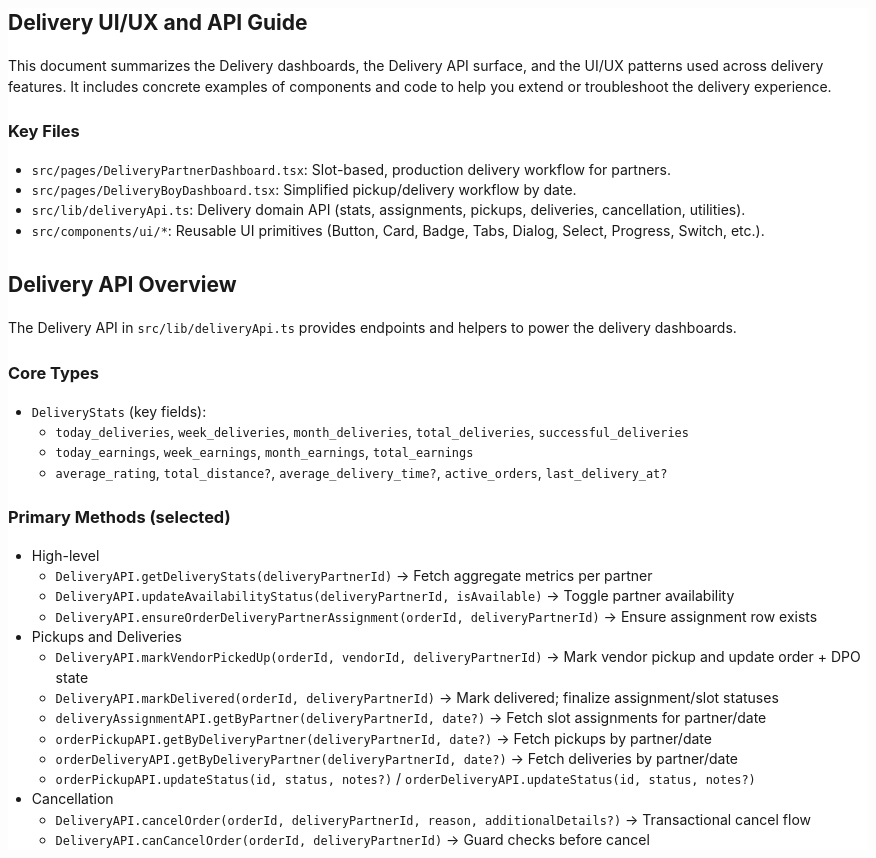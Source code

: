 ## Delivery UI/UX and API Guide

This document summarizes the Delivery dashboards, the Delivery API surface, and the UI/UX patterns used across delivery features. It includes concrete examples of components and code to help you extend or troubleshoot the delivery experience.

### Key Files
- `src/pages/DeliveryPartnerDashboard.tsx`: Slot-based, production delivery workflow for partners.
- `src/pages/DeliveryBoyDashboard.tsx`: Simplified pickup/delivery workflow by date.
- `src/lib/deliveryApi.ts`: Delivery domain API (stats, assignments, pickups, deliveries, cancellation, utilities).
- `src/components/ui/*`: Reusable UI primitives (Button, Card, Badge, Tabs, Dialog, Select, Progress, Switch, etc.).

## Delivery API Overview

The Delivery API in `src/lib/deliveryApi.ts` provides endpoints and helpers to power the delivery dashboards.

### Core Types
- `DeliveryStats` (key fields):
  - `today_deliveries`, `week_deliveries`, `month_deliveries`, `total_deliveries`, `successful_deliveries`
  - `today_earnings`, `week_earnings`, `month_earnings`, `total_earnings`
  - `average_rating`, `total_distance?`, `average_delivery_time?`, `active_orders`, `last_delivery_at?`

### Primary Methods (selected)
- High-level
  - `DeliveryAPI.getDeliveryStats(deliveryPartnerId)` → Fetch aggregate metrics per partner
  - `DeliveryAPI.updateAvailabilityStatus(deliveryPartnerId, isAvailable)` → Toggle partner availability
  - `DeliveryAPI.ensureOrderDeliveryPartnerAssignment(orderId, deliveryPartnerId)` → Ensure assignment row exists
- Pickups and Deliveries
  - `DeliveryAPI.markVendorPickedUp(orderId, vendorId, deliveryPartnerId)` → Mark vendor pickup and update order + DPO state
  - `DeliveryAPI.markDelivered(orderId, deliveryPartnerId)` → Mark delivered; finalize assignment/slot statuses
  - `deliveryAssignmentAPI.getByPartner(deliveryPartnerId, date?)` → Fetch slot assignments for partner/date
  - `orderPickupAPI.getByDeliveryPartner(deliveryPartnerId, date?)` → Fetch pickups by partner/date
  - `orderDeliveryAPI.getByDeliveryPartner(deliveryPartnerId, date?)` → Fetch deliveries by partner/date
  - `orderPickupAPI.updateStatus(id, status, notes?)` / `orderDeliveryAPI.updateStatus(id, status, notes?)`
- Cancellation
  - `DeliveryAPI.cancelOrder(orderId, deliveryPartnerId, reason, additionalDetails?)` → Transactional cancel flow
  - `DeliveryAPI.canCancelOrder(orderId, deliveryPartnerId)` → Guard checks before cancel

